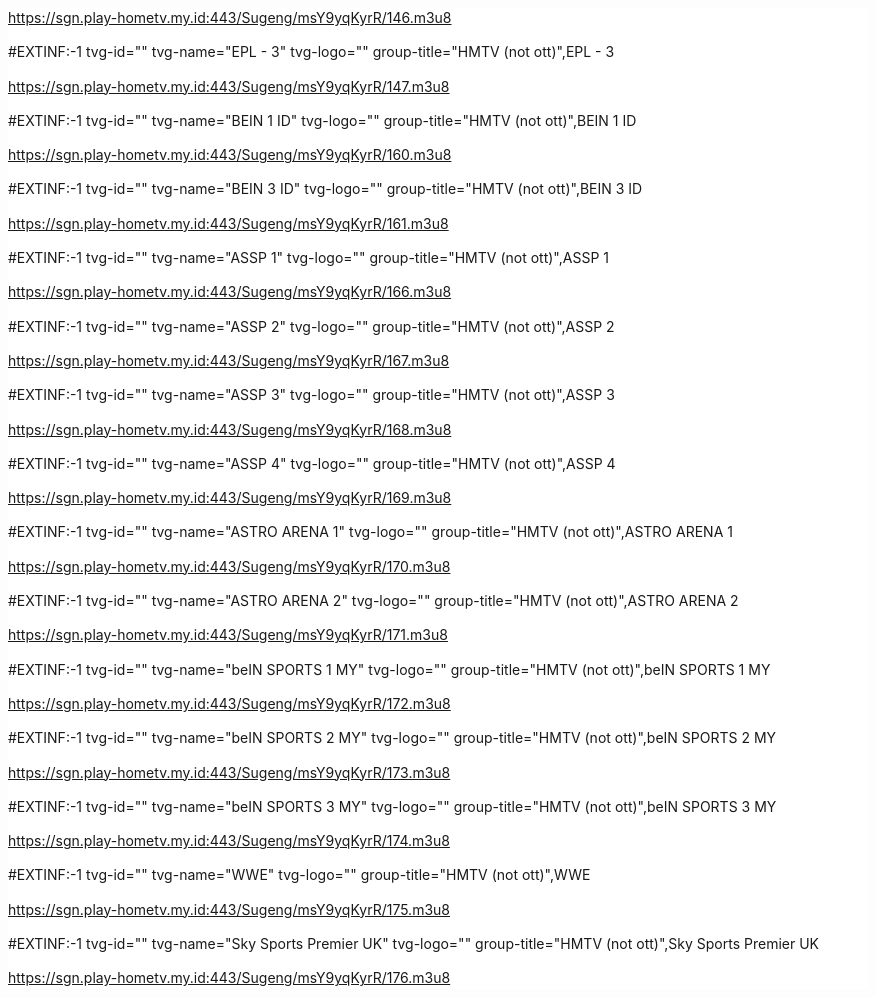 https://sgn.play-hometv.my.id:443/Sugeng/msY9yqKyrR/146.m3u8

#EXTINF:-1 tvg-id="" tvg-name="EPL - 3" tvg-logo="" group-title="HMTV (not ott)",EPL - 3

https://sgn.play-hometv.my.id:443/Sugeng/msY9yqKyrR/147.m3u8

#EXTINF:-1 tvg-id="" tvg-name="BEIN 1 ID" tvg-logo="" group-title="HMTV (not ott)",BEIN 1 ID

https://sgn.play-hometv.my.id:443/Sugeng/msY9yqKyrR/160.m3u8

#EXTINF:-1 tvg-id="" tvg-name="BEIN 3 ID" tvg-logo="" group-title="HMTV (not ott)",BEIN 3 ID

https://sgn.play-hometv.my.id:443/Sugeng/msY9yqKyrR/161.m3u8

#EXTINF:-1 tvg-id="" tvg-name="ASSP 1" tvg-logo="" group-title="HMTV (not ott)",ASSP 1

https://sgn.play-hometv.my.id:443/Sugeng/msY9yqKyrR/166.m3u8

#EXTINF:-1 tvg-id="" tvg-name="ASSP 2" tvg-logo="" group-title="HMTV (not ott)",ASSP 2

https://sgn.play-hometv.my.id:443/Sugeng/msY9yqKyrR/167.m3u8

#EXTINF:-1 tvg-id="" tvg-name="ASSP 3" tvg-logo="" group-title="HMTV (not ott)",ASSP 3

https://sgn.play-hometv.my.id:443/Sugeng/msY9yqKyrR/168.m3u8

#EXTINF:-1 tvg-id="" tvg-name="ASSP 4" tvg-logo="" group-title="HMTV (not ott)",ASSP 4

https://sgn.play-hometv.my.id:443/Sugeng/msY9yqKyrR/169.m3u8

#EXTINF:-1 tvg-id="" tvg-name="ASTRO ARENA 1" tvg-logo="" group-title="HMTV (not ott)",ASTRO ARENA 1

https://sgn.play-hometv.my.id:443/Sugeng/msY9yqKyrR/170.m3u8

#EXTINF:-1 tvg-id="" tvg-name="ASTRO ARENA 2" tvg-logo="" group-title="HMTV (not ott)",ASTRO ARENA 2

https://sgn.play-hometv.my.id:443/Sugeng/msY9yqKyrR/171.m3u8

#EXTINF:-1 tvg-id="" tvg-name="beIN SPORTS 1 MY" tvg-logo="" group-title="HMTV (not ott)",beIN SPORTS 1 MY

https://sgn.play-hometv.my.id:443/Sugeng/msY9yqKyrR/172.m3u8

#EXTINF:-1 tvg-id="" tvg-name="beIN SPORTS 2 MY" tvg-logo="" group-title="HMTV (not ott)",beIN SPORTS 2 MY

https://sgn.play-hometv.my.id:443/Sugeng/msY9yqKyrR/173.m3u8

#EXTINF:-1 tvg-id="" tvg-name="beIN SPORTS 3 MY" tvg-logo="" group-title="HMTV (not ott)",beIN SPORTS 3 MY

https://sgn.play-hometv.my.id:443/Sugeng/msY9yqKyrR/174.m3u8

#EXTINF:-1 tvg-id="" tvg-name="WWE" tvg-logo="" group-title="HMTV (not ott)",WWE

https://sgn.play-hometv.my.id:443/Sugeng/msY9yqKyrR/175.m3u8

#EXTINF:-1 tvg-id="" tvg-name="Sky Sports Premier UK" tvg-logo="" group-title="HMTV (not ott)",Sky Sports Premier UK

https://sgn.play-hometv.my.id:443/Sugeng/msY9yqKyrR/176.m3u8
